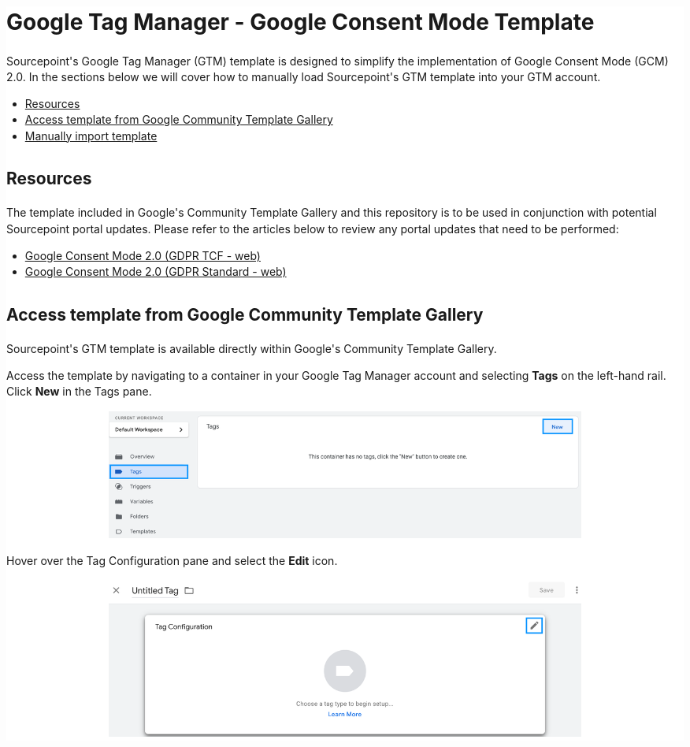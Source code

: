 # Google Tag Manager - Google Consent Mode Template

Sourcepoint's Google Tag Manager (GTM) template is designed to simplify the implementation of Google Consent Mode (GCM) 2.0. In the sections below we will cover how to manually load Sourcepoint's GTM template into your GTM account.

- [Resources](#resources)
- [Access template from Google Community Template Gallery](#access-template-from-google-community-template-gallery)
- [Manually import template](#manually-import-template)

## Resources

The template included in Google's Community Template Gallery and this repository is to be used in conjunction with potential Sourcepoint portal updates. Please refer to the articles below to review any portal updates that need to be performed:

- [Google Consent Mode 2.0 (GDPR TCF - web)](https://docs.sourcepoint.com/hc/en-us/articles/25872524725267-Google-Consent-Mode-2-0-GDPR-TCF-web)
- [Google Consent Mode 2.0 (GDPR Standard - web)](https://docs.sourcepoint.com/hc/en-us/articles/25872563951763-Google-Consent-Mode-2-0-GDPR-Standard-web)

## Access template from Google Community Template Gallery

Sourcepoint's GTM template is available directly within Google's Community Template Gallery.

Access the template by navigating to a container in your Google Tag Manager account and selecting **Tags** on the left-hand rail. Click **New** in the Tags pane.

<p align="center">
<img src="/images/new-tag.png" alt="new-tag" width="600px">
</p>

Hover over the Tag Configuration pane and select the **Edit** icon.

<p align="center">
<img src="/images/edit-tag.png" alt="edit-tag" width="600px">
</p>